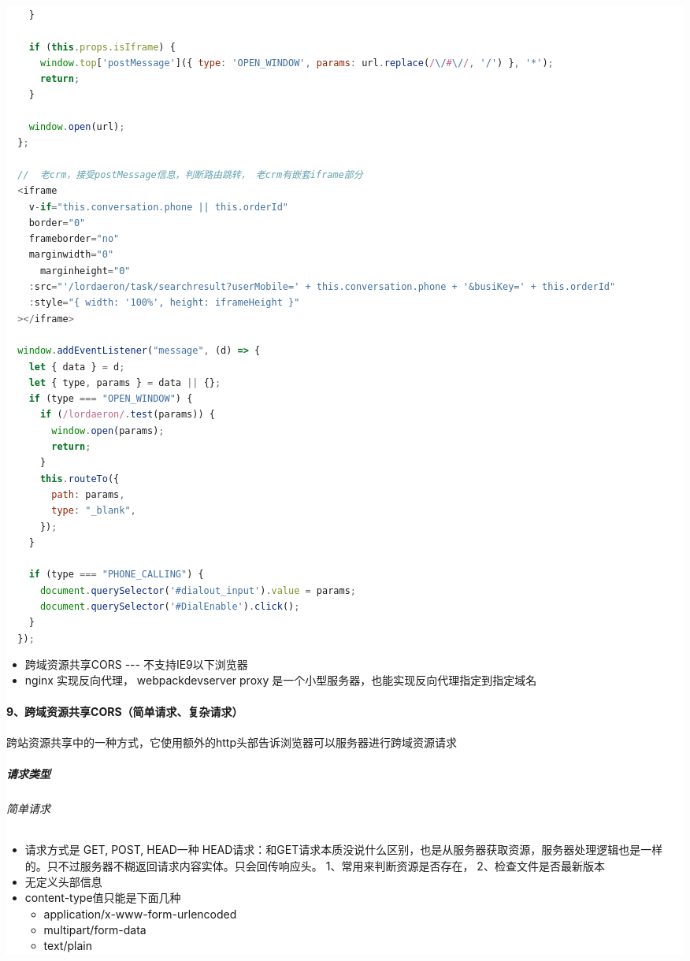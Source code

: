 ``` javascript
    }

    if (this.props.isIframe) {
      window.top['postMessage']({ type: 'OPEN_WINDOW', params: url.replace(/\/#\//, '/') }, '*');
      return;
    }

    window.open(url);
  };

  //  老crm，接受postMessage信息，判断路由跳转， 老crm有嵌套iframe部分
  <iframe
    v-if="this.conversation.phone || this.orderId"
    border="0"
    frameborder="no"
    marginwidth="0"
      marginheight="0"
    :src="'/lordaeron/task/searchresult?userMobile=' + this.conversation.phone + '&busiKey=' + this.orderId"
    :style="{ width: '100%', height: iframeHeight }"
  ></iframe>

  window.addEventListener("message", (d) => {
    let { data } = d;
    let { type, params } = data || {};
    if (type === "OPEN_WINDOW") {
      if (/lordaeron/.test(params)) {
        window.open(params);
        return;
      }
      this.routeTo({
        path: params,
        type: "_blank",
      });
    }

    if (type === "PHONE_CALLING") {
      document.querySelector('#dialout_input').value = params;
      document.querySelector('#DialEnable').click();
    }
  });
```


- 跨域资源共享CORS --- 不支持IE9以下浏览器
- nginx 实现反向代理， webpackdevserver proxy 是一个小型服务器，也能实现反向代理指定到指定域名


#### 9、跨域资源共享CORS（简单请求、复杂请求）
跨站资源共享中的一种方式，它使用额外的http头部告诉浏览器可以服务器进行跨域资源请求
##### 请求类型
###### 简单请求
- 请求方式是 GET, POST, HEAD一种
  HEAD请求：和GET请求本质没说什么区别，也是从服务器获取资源，服务器处理逻辑也是一样的。只不过服务器不糊返回请求内容实体。只会回传响应头。
  1、常用来判断资源是否存在， 2、检查文件是否最新版本
- 无定义头部信息
- content-type值只能是下面几种
  - application/x-www-form-urlencoded
  - multipart/form-data
  - text/plain

